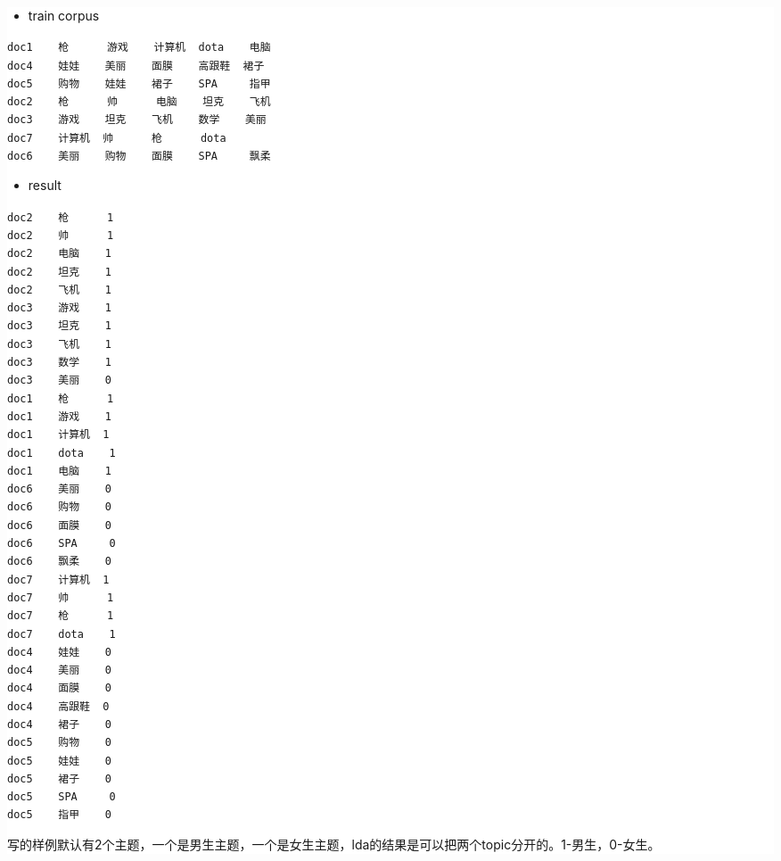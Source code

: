 * train corpus<br>
```
doc1    枪      游戏    计算机  dota    电脑
doc4    娃娃    美丽    面膜    高跟鞋  裙子
doc5    购物    娃娃    裙子    SPA     指甲
doc2    枪      帅      电脑    坦克    飞机
doc3    游戏    坦克    飞机    数学    美丽
doc7    计算机  帅      枪      dota
doc6    美丽    购物    面膜    SPA     飘柔
```

* result<br>
```
doc2    枪      1
doc2    帅      1
doc2    电脑    1
doc2    坦克    1
doc2    飞机    1
doc3    游戏    1
doc3    坦克    1
doc3    飞机    1
doc3    数学    1
doc3    美丽    0
doc1    枪      1
doc1    游戏    1
doc1    计算机  1
doc1    dota    1
doc1    电脑    1
doc6    美丽    0
doc6    购物    0
doc6    面膜    0
doc6    SPA     0
doc6    飘柔    0
doc7    计算机  1
doc7    帅      1
doc7    枪      1
doc7    dota    1
doc4    娃娃    0
doc4    美丽    0
doc4    面膜    0
doc4    高跟鞋  0
doc4    裙子    0
doc5    购物    0
doc5    娃娃    0
doc5    裙子    0
doc5    SPA     0
doc5    指甲    0
```

写的样例默认有2个主题，一个是男生主题，一个是女生主题，lda的结果是可以把两个topic分开的。1-男生，0-女生。